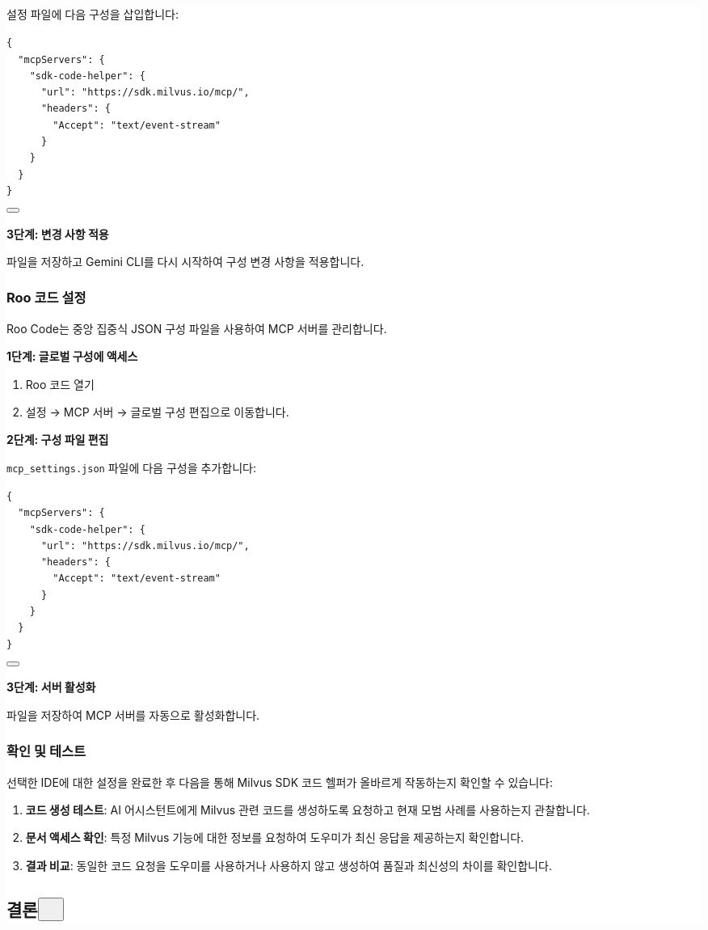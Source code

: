 <p>설정 파일에 다음 구성을 삽입합니다:</p>
<pre><code translate="no">{
  <span class="hljs-string">&quot;mcpServers&quot;</span>: {
    <span class="hljs-string">&quot;sdk-code-helper&quot;</span>: {
      <span class="hljs-string">&quot;url&quot;</span>: <span class="hljs-string">&quot;https://sdk.milvus.io/mcp/&quot;</span>,
      <span class="hljs-string">&quot;headers&quot;</span>: {
        <span class="hljs-string">&quot;Accept&quot;</span>: <span class="hljs-string">&quot;text/event-stream&quot;</span>
      }
    }
  }
}
<button class="copy-code-btn"></button></code></pre>
<p><strong>3단계: 변경 사항 적용</strong></p>
<p>파일을 저장하고 Gemini CLI를 다시 시작하여 구성 변경 사항을 적용합니다.</p>
<h3 id="Roo-Code-Setup" class="common-anchor-header">Roo 코드 설정</h3><p>Roo Code는 중앙 집중식 JSON 구성 파일을 사용하여 MCP 서버를 관리합니다.</p>
<p><strong>1단계: 글로벌 구성에 액세스</strong></p>
<ol>
<li><p>Roo 코드 열기</p></li>
<li><p>설정 → MCP 서버 → 글로벌 구성 편집으로 이동합니다.</p></li>
</ol>
<p><strong>2단계: 구성 파일 편집</strong></p>
<p><code translate="no">mcp_settings.json</code> 파일에 다음 구성을 추가합니다:</p>
<pre><code translate="no">{
  <span class="hljs-string">&quot;mcpServers&quot;</span>: {
    <span class="hljs-string">&quot;sdk-code-helper&quot;</span>: {
      <span class="hljs-string">&quot;url&quot;</span>: <span class="hljs-string">&quot;https://sdk.milvus.io/mcp/&quot;</span>,
      <span class="hljs-string">&quot;headers&quot;</span>: {
        <span class="hljs-string">&quot;Accept&quot;</span>: <span class="hljs-string">&quot;text/event-stream&quot;</span>
      }
    }
  }
}
<button class="copy-code-btn"></button></code></pre>
<p><strong>3단계: 서버 활성화</strong></p>
<p>파일을 저장하여 MCP 서버를 자동으로 활성화합니다.</p>
<h3 id="Verification-and-Testing" class="common-anchor-header">확인 및 테스트</h3><p>선택한 IDE에 대한 설정을 완료한 후 다음을 통해 Milvus SDK 코드 헬퍼가 올바르게 작동하는지 확인할 수 있습니다:</p>
<ol>
<li><p><strong>코드 생성 테스트</strong>: AI 어시스턴트에게 Milvus 관련 코드를 생성하도록 요청하고 현재 모범 사례를 사용하는지 관찰합니다.</p></li>
<li><p><strong>문서 액세스 확인</strong>: 특정 Milvus 기능에 대한 정보를 요청하여 도우미가 최신 응답을 제공하는지 확인합니다.</p></li>
<li><p><strong>결과 비교</strong>: 동일한 코드 요청을 도우미를 사용하거나 사용하지 않고 생성하여 품질과 최신성의 차이를 확인합니다.</p></li>
</ol>
<h2 id="Conclusion" class="common-anchor-header">결론<button data-href="#Conclusion" class="anchor-icon" translate="no">
      <svg translate="no"
        aria-hidden="true"
        focusable="false"
        height="20"
        version="1.1"
        viewBox="0 0 16 16"
        width="16"
      >
        <path
          fill="#0092E4"
          fill-rule="evenodd"